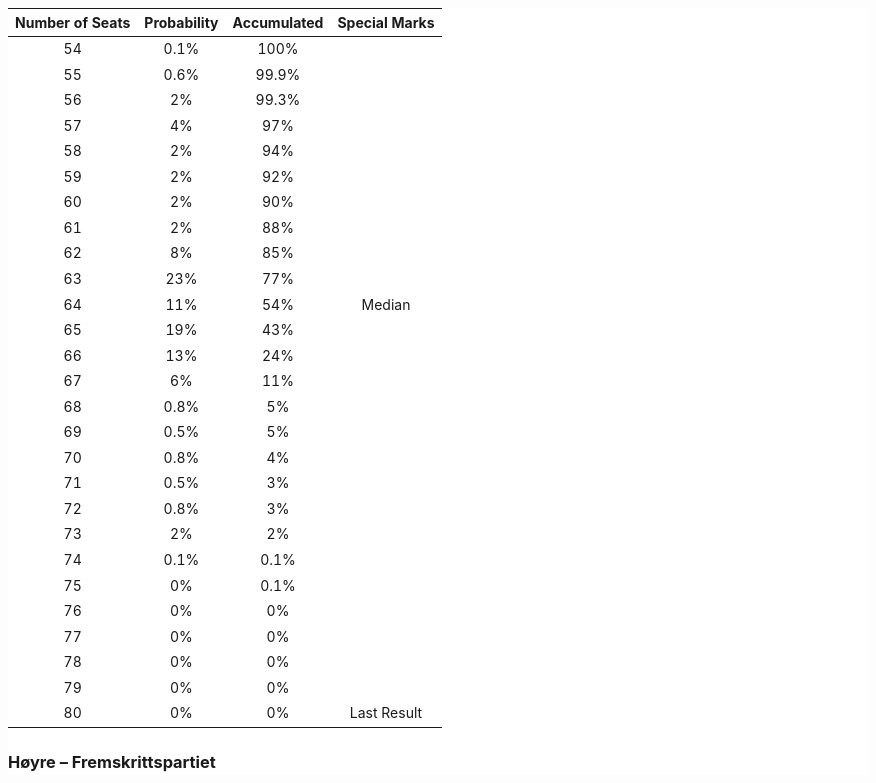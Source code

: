| Number of Seats | Probability | Accumulated | Special Marks |
|:---------------:|:-----------:|:-----------:|:-------------:|
| 54 | 0.1% | 100% |  |
| 55 | 0.6% | 99.9% |  |
| 56 | 2% | 99.3% |  |
| 57 | 4% | 97% |  |
| 58 | 2% | 94% |  |
| 59 | 2% | 92% |  |
| 60 | 2% | 90% |  |
| 61 | 2% | 88% |  |
| 62 | 8% | 85% |  |
| 63 | 23% | 77% |  |
| 64 | 11% | 54% | Median |
| 65 | 19% | 43% |  |
| 66 | 13% | 24% |  |
| 67 | 6% | 11% |  |
| 68 | 0.8% | 5% |  |
| 69 | 0.5% | 5% |  |
| 70 | 0.8% | 4% |  |
| 71 | 0.5% | 3% |  |
| 72 | 0.8% | 3% |  |
| 73 | 2% | 2% |  |
| 74 | 0.1% | 0.1% |  |
| 75 | 0% | 0.1% |  |
| 76 | 0% | 0% |  |
| 77 | 0% | 0% |  |
| 78 | 0% | 0% |  |
| 79 | 0% | 0% |  |
| 80 | 0% | 0% | Last Result |

### Høyre – Fremskrittspartiet
